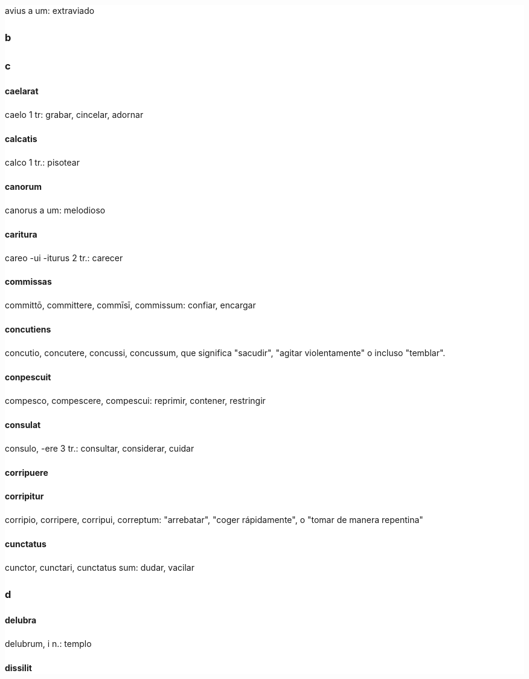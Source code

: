avius a um: extraviado

### b

### c

#### caelarat

caelo 1 tr: grabar, cincelar, adornar

#### calcatis

calco 1 tr.: pisotear

#### canorum

canorus a um: melodioso

#### caritura

careo -ui -iturus 2 tr.: carecer

#### commissas

committō, committere, commīsī, commissum: confiar, encargar

#### concutiens

concutio, concutere, concussi, concussum, que significa "sacudir", "agitar violentamente" o incluso "temblar".

#### conpescuit

compesco, compescere, compescui: reprimir, contener, restringir

#### consulat

consulo, -ere 3 tr.: consultar, considerar, cuidar

#### corripuere
#### corripitur

corripio, corripere, corripui, correptum: "arrebatar", "coger rápidamente", o "tomar de manera repentina"

#### cunctatus

cunctor, cunctari, cunctatus sum: dudar, vacilar

### d 

#### delubra

delubrum, i n.: templo

#### dissilit
